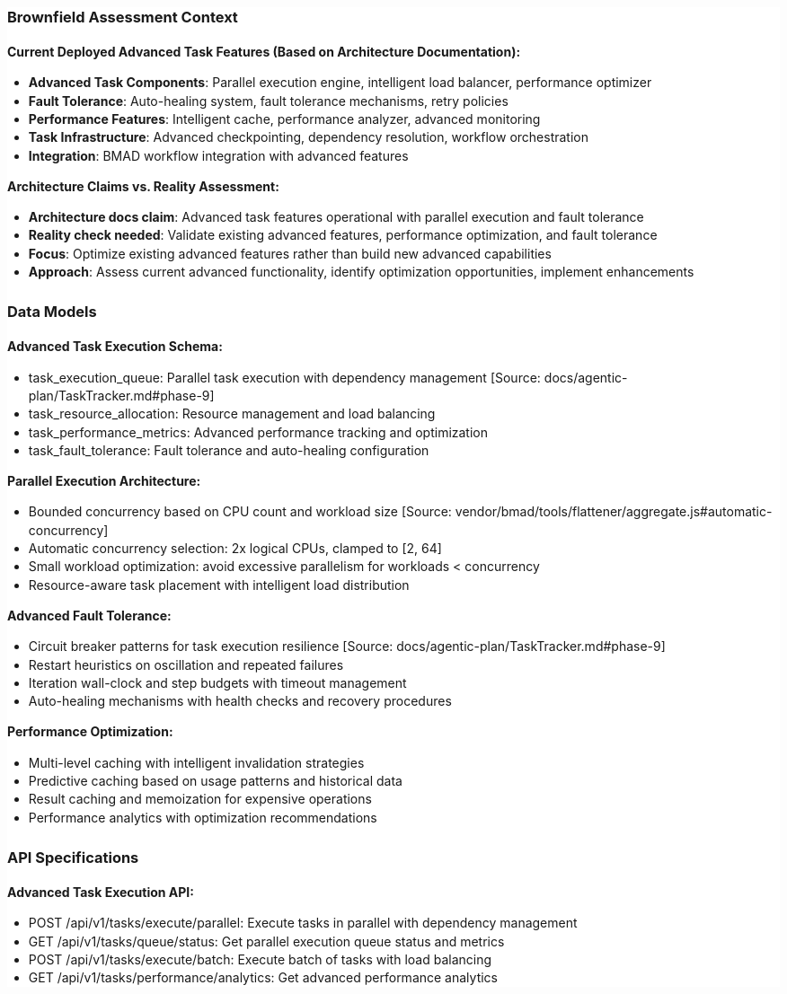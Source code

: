 ### Brownfield Assessment Context
**Current Deployed Advanced Task Features (Based on Architecture Documentation):**
- **Advanced Task Components**: Parallel execution engine, intelligent load balancer, performance optimizer
- **Fault Tolerance**: Auto-healing system, fault tolerance mechanisms, retry policies
- **Performance Features**: Intelligent cache, performance analyzer, advanced monitoring
- **Task Infrastructure**: Advanced checkpointing, dependency resolution, workflow orchestration
- **Integration**: BMAD workflow integration with advanced features

**Architecture Claims vs. Reality Assessment:**
- **Architecture docs claim**: Advanced task features operational with parallel execution and fault tolerance
- **Reality check needed**: Validate existing advanced features, performance optimization, and fault tolerance
- **Focus**: Optimize existing advanced features rather than build new advanced capabilities
- **Approach**: Assess current advanced functionality, identify optimization opportunities, implement enhancements

### Data Models
**Advanced Task Execution Schema:**
- task_execution_queue: Parallel task execution with dependency management [Source: docs/agentic-plan/TaskTracker.md#phase-9]
- task_resource_allocation: Resource management and load balancing
- task_performance_metrics: Advanced performance tracking and optimization
- task_fault_tolerance: Fault tolerance and auto-healing configuration

**Parallel Execution Architecture:**
- Bounded concurrency based on CPU count and workload size [Source: vendor/bmad/tools/flattener/aggregate.js#automatic-concurrency]
- Automatic concurrency selection: 2x logical CPUs, clamped to [2, 64]
- Small workload optimization: avoid excessive parallelism for workloads < concurrency
- Resource-aware task placement with intelligent load distribution

**Advanced Fault Tolerance:**
- Circuit breaker patterns for task execution resilience [Source: docs/agentic-plan/TaskTracker.md#phase-9]
- Restart heuristics on oscillation and repeated failures
- Iteration wall-clock and step budgets with timeout management
- Auto-healing mechanisms with health checks and recovery procedures

**Performance Optimization:**
- Multi-level caching with intelligent invalidation strategies
- Predictive caching based on usage patterns and historical data
- Result caching and memoization for expensive operations
- Performance analytics with optimization recommendations

### API Specifications
**Advanced Task Execution API:**
- POST /api/v1/tasks/execute/parallel: Execute tasks in parallel with dependency management
- GET /api/v1/tasks/queue/status: Get parallel execution queue status and metrics
- POST /api/v1/tasks/execute/batch: Execute batch of tasks with load balancing
- GET /api/v1/tasks/performance/analytics: Get advanced performance analytics
